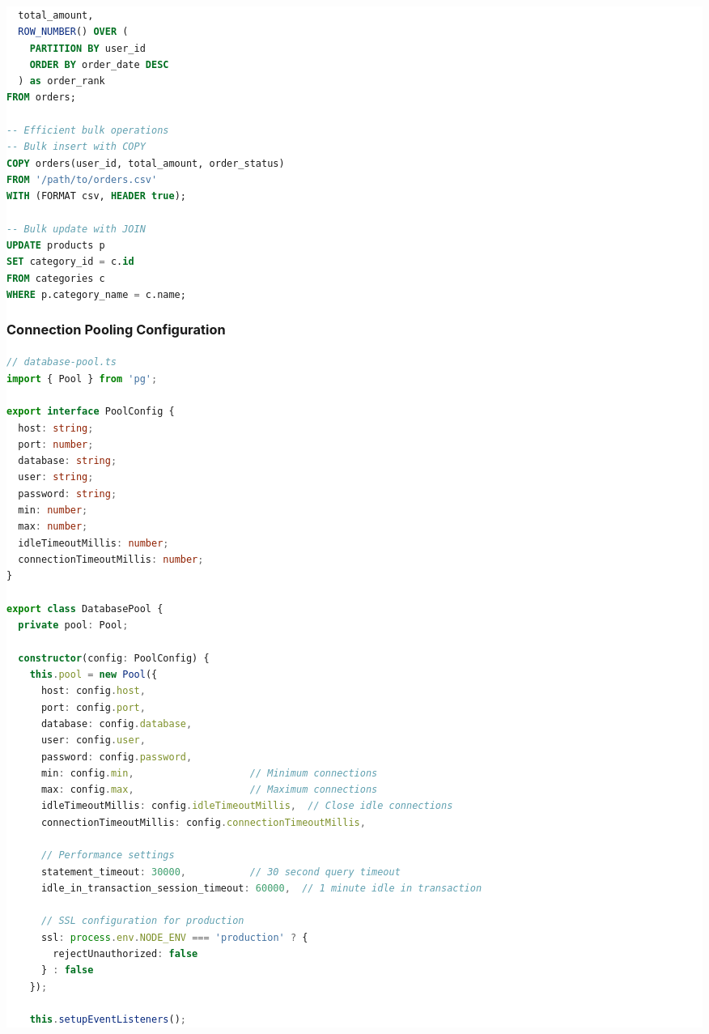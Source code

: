 ```sql
  total_amount,
  ROW_NUMBER() OVER (
    PARTITION BY user_id 
    ORDER BY order_date DESC
  ) as order_rank
FROM orders;

-- Efficient bulk operations
-- Bulk insert with COPY
COPY orders(user_id, total_amount, order_status) 
FROM '/path/to/orders.csv' 
WITH (FORMAT csv, HEADER true);

-- Bulk update with JOIN
UPDATE products p
SET category_id = c.id
FROM categories c
WHERE p.category_name = c.name;
```

### Connection Pooling Configuration
```typescript
// database-pool.ts
import { Pool } from 'pg';

export interface PoolConfig {
  host: string;
  port: number;
  database: string;
  user: string;
  password: string;
  min: number;
  max: number;
  idleTimeoutMillis: number;
  connectionTimeoutMillis: number;
}

export class DatabasePool {
  private pool: Pool;
  
  constructor(config: PoolConfig) {
    this.pool = new Pool({
      host: config.host,
      port: config.port,
      database: config.database,
      user: config.user,
      password: config.password,
      min: config.min,                    // Minimum connections
      max: config.max,                    // Maximum connections
      idleTimeoutMillis: config.idleTimeoutMillis,  // Close idle connections
      connectionTimeoutMillis: config.connectionTimeoutMillis,
      
      // Performance settings
      statement_timeout: 30000,           // 30 second query timeout
      idle_in_transaction_session_timeout: 60000,  // 1 minute idle in transaction
      
      // SSL configuration for production
      ssl: process.env.NODE_ENV === 'production' ? {
        rejectUnauthorized: false
      } : false
    });
    
    this.setupEventListeners();
```